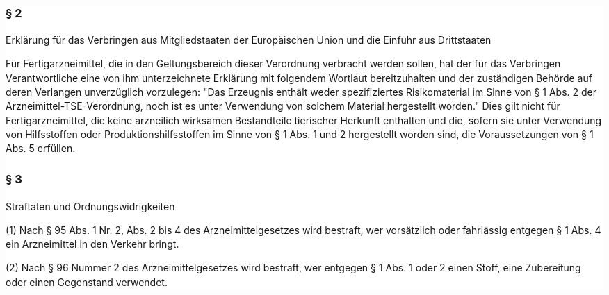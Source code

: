 </div>

<span id="BJNR085600001BJNE000300305.html"></span>

### § 2  
Erklärung für das Verbringen aus Mitgliedstaaten der Europäischen Union und die Einfuhr aus Drittstaaten

<div>

<div class="jnhtml">

<div>

<div class="jurAbsatz">

Für Fertigarzneimittel, die in den Geltungsbereich dieser Verordnung
verbracht werden sollen, hat der für das Verbringen Verantwortliche eine
von ihm unterzeichnete Erklärung mit folgendem Wortlaut bereitzuhalten
und der zuständigen Behörde auf deren Verlangen unverzüglich vorzulegen:
"Das Erzeugnis enthält weder spezifiziertes Risikomaterial im Sinne von
§ 1 Abs. 2 der Arzneimittel-TSE-Verordnung, noch ist es unter
Verwendung von solchem Material hergestellt worden." Dies gilt nicht für
Fertigarzneimittel, die keine arzneilich wirksamen Bestandteile
tierischer Herkunft enthalten und die, sofern sie unter Verwendung von
Hilfsstoffen oder Produktionshilfsstoffen im Sinne von § 1 Abs. 1 und 2
hergestellt worden sind, die Voraussetzungen von § 1 Abs. 5 erfüllen.

</div>

</div>

</div>

</div>

<span id="BJNR085600001BJNE000401310.html"></span>

### § 3  
Straftaten und Ordnungswidrigkeiten

<div>

<div class="jnhtml">

<div>

<div class="jurAbsatz">

(1) Nach § 95 Abs. 1 Nr. 2, Abs. 2 bis 4 des Arzneimittelgesetzes wird
bestraft, wer vorsätzlich oder fahrlässig entgegen § 1 Abs. 4 ein
Arzneimittel in den Verkehr bringt.

</div>

<div class="jurAbsatz">

(2) Nach § 96 Nummer 2 des Arzneimittelgesetzes wird bestraft, wer
entgegen § 1 Abs. 1 oder 2 einen Stoff, eine Zubereitung oder einen
Gegenstand verwendet.
